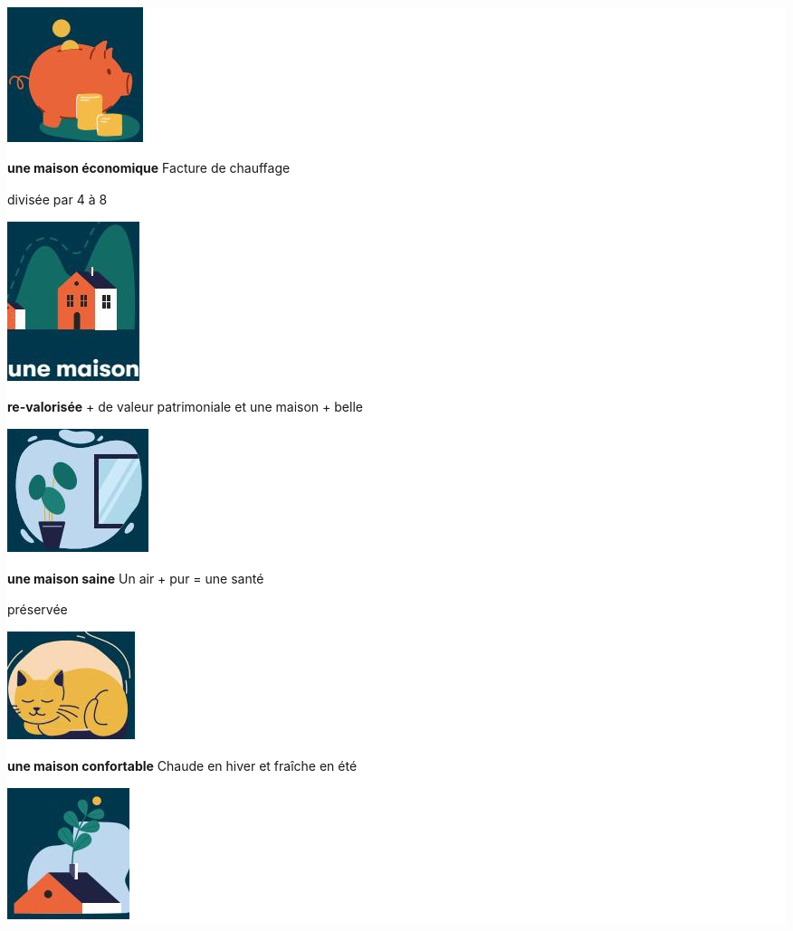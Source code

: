 ![](<images/Interface Menuiseries volets roulants - ITE/_page_3_Picture_3.jpeg>)

**une maison économique** Facture de chauffage

divisée par 4 à 8

![](<images/Interface Menuiseries volets roulants - ITE/_page_3_Picture_5.jpeg>)

**re-valorisée** + de valeur patrimoniale et une maison + belle

![](<images/Interface Menuiseries volets roulants - ITE/_page_3_Picture_7.jpeg>)

**une maison saine** Un air + pur = une santé

préservée

![](<images/Interface Menuiseries volets roulants - ITE/_page_3_Picture_9.jpeg>)

**une maison confortable** Chaude en hiver et fraîche en été

![](<images/Interface Menuiseries volets roulants - ITE/_page_3_Picture_11.jpeg>)
